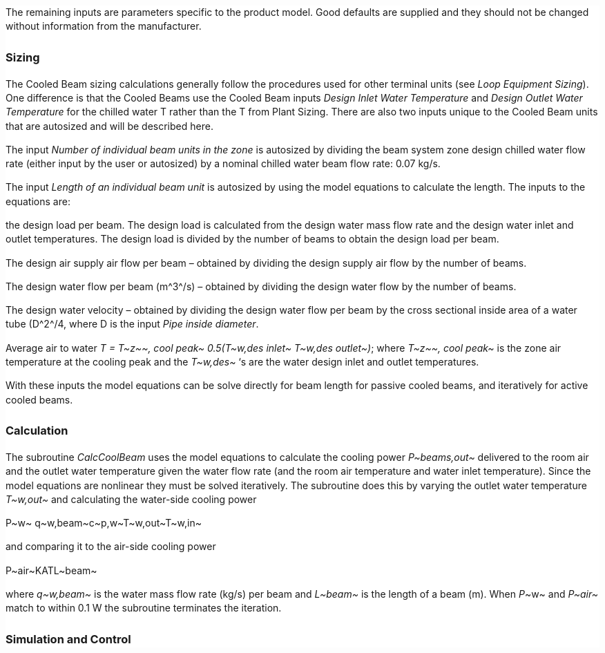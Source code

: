 The remaining inputs are parameters specific to the product model. Good defaults are supplied and they should not be changed without information from the manufacturer.

### Sizing

The Cooled Beam sizing calculations generally follow the procedures used for other terminal units (see *Loop Equipment Sizing*). One difference is that the Cooled Beams use the Cooled Beam inputs *Design Inlet Water Temperature* and *Design Outlet Water Temperature* for the chilled water T rather than the T from Plant Sizing. There are also two inputs unique to the Cooled Beam units that are autosized and will be described here.

The input *Number of individual beam units in the zone* is autosized by dividing the beam system zone design chilled water flow rate (either input by the user or autosized) by a nominal chilled water beam flow rate: 0.07 kg/s.

The input *Length of an individual beam unit* is autosized by using the model equations to calculate the length. The inputs to the equations are:

the design load per beam. The design load is calculated from the design water mass flow rate and the design water inlet and outlet temperatures. The design load is divided by the number of beams to obtain the design load per beam.

The design air supply air flow per beam – obtained by dividing the design supply air flow by the number of beams.

The design water flow per beam (m^3^/s) – obtained by dividing the design water flow by the number of beams.

The design water velocity – obtained by dividing the design water flow per beam by the cross sectional inside area of a water tube (D^2^/4, where D is the input *Pipe inside diameter*.

Average air to water *T = T~z~~, cool peak~*  *0.5(T~w,des inlet~  T~w,des outlet~)*; where        *T~z~~, cool peak~* is the zone air temperature at the cooling peak and the *T~w,des~* ‘s are the water design inlet and outlet temperatures.

With these inputs the model equations can be solve directly for beam length for passive cooled beams, and iteratively for active cooled beams.

### Calculation

The subroutine *CalcCoolBeam*  uses the model equations to calculate the cooling power *P~beams,out~* delivered to the room air and the outlet water temperature given the water flow rate (and the room air temperature and water inlet temperature). Since the model equations are nonlinear they must be solved iteratively. The subroutine does this by varying the outlet water temperature *T~w,out~* and calculating the water-side cooling power

P~w~  q~w,beam~c~p,w~T~w,out~T~w,in~

and comparing it to the air-side cooling power

P~air~KATL~beam~

where *q~w,beam~* is the water mass flow rate (kg/s) per beam and *L~beam~* is the length of a beam (m). When *P*~w~ and *P~air~* match to within 0.1 W the subroutine terminates the iteration.

### Simulation and Control
